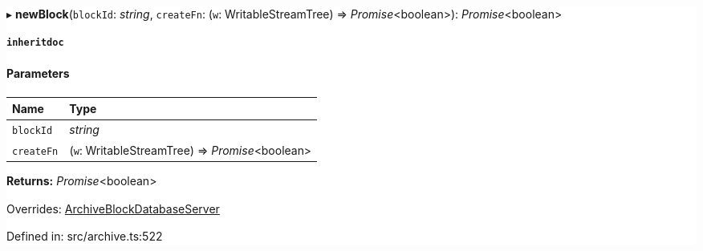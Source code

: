 ▸ **newBlock**(`blockId`: *string*, `createFn`: (`w`: WritableStreamTree) => *Promise*<boolean\>): *Promise*<boolean\>

**`inheritdoc`**

#### Parameters

| Name | Type |
| :------ | :------ |
| `blockId` | *string* |
| `createFn` | (`w`: WritableStreamTree) => *Promise*<boolean\> |

**Returns:** *Promise*<boolean\>

Overrides: [ArchiveBlockDatabaseServer](archiveblockdatabaseserver.md)

Defined in: src/archive.ts:522
